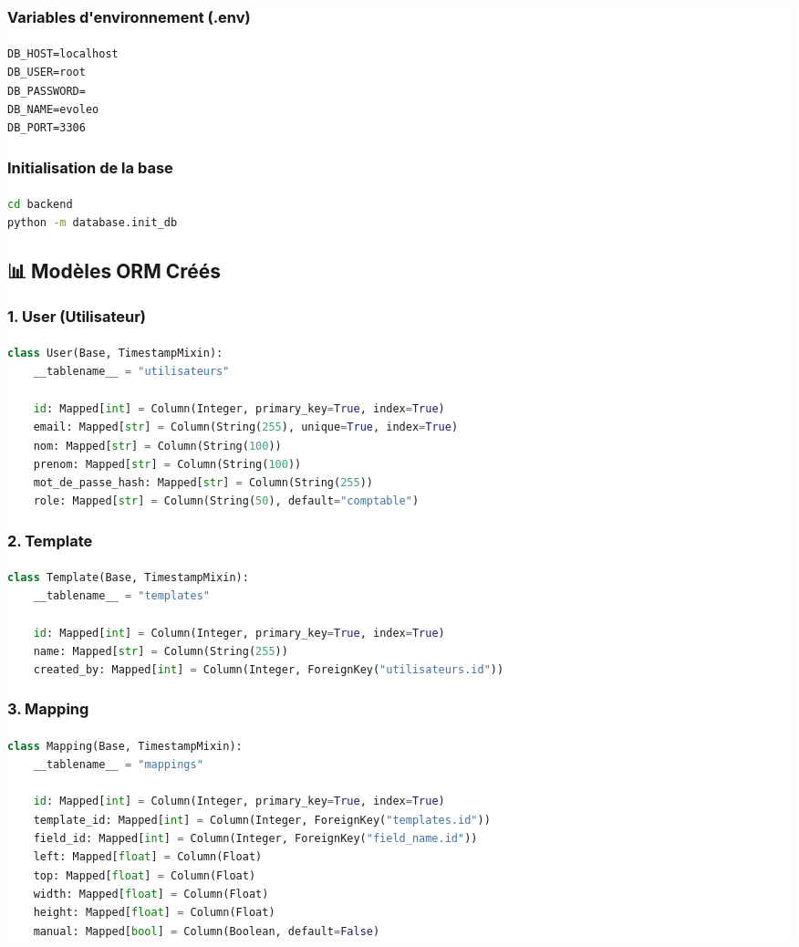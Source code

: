 ### Variables d'environnement (.env)
```env
DB_HOST=localhost
DB_USER=root
DB_PASSWORD=
DB_NAME=evoleo
DB_PORT=3306
```

### Initialisation de la base
```bash
cd backend
python -m database.init_db
```

## 📊 Modèles ORM Créés

### 1. User (Utilisateur)
```python
class User(Base, TimestampMixin):
    __tablename__ = "utilisateurs"
    
    id: Mapped[int] = Column(Integer, primary_key=True, index=True)
    email: Mapped[str] = Column(String(255), unique=True, index=True)
    nom: Mapped[str] = Column(String(100))
    prenom: Mapped[str] = Column(String(100))
    mot_de_passe_hash: Mapped[str] = Column(String(255))
    role: Mapped[str] = Column(String(50), default="comptable")
```

### 2. Template
```python
class Template(Base, TimestampMixin):
    __tablename__ = "templates"
    
    id: Mapped[int] = Column(Integer, primary_key=True, index=True)
    name: Mapped[str] = Column(String(255))
    created_by: Mapped[int] = Column(Integer, ForeignKey("utilisateurs.id"))
```

### 3. Mapping
```python
class Mapping(Base, TimestampMixin):
    __tablename__ = "mappings"
    
    id: Mapped[int] = Column(Integer, primary_key=True, index=True)
    template_id: Mapped[int] = Column(Integer, ForeignKey("templates.id"))
    field_id: Mapped[int] = Column(Integer, ForeignKey("field_name.id"))
    left: Mapped[float] = Column(Float)
    top: Mapped[float] = Column(Float)
    width: Mapped[float] = Column(Float)
    height: Mapped[float] = Column(Float)
    manual: Mapped[bool] = Column(Boolean, default=False)
```

